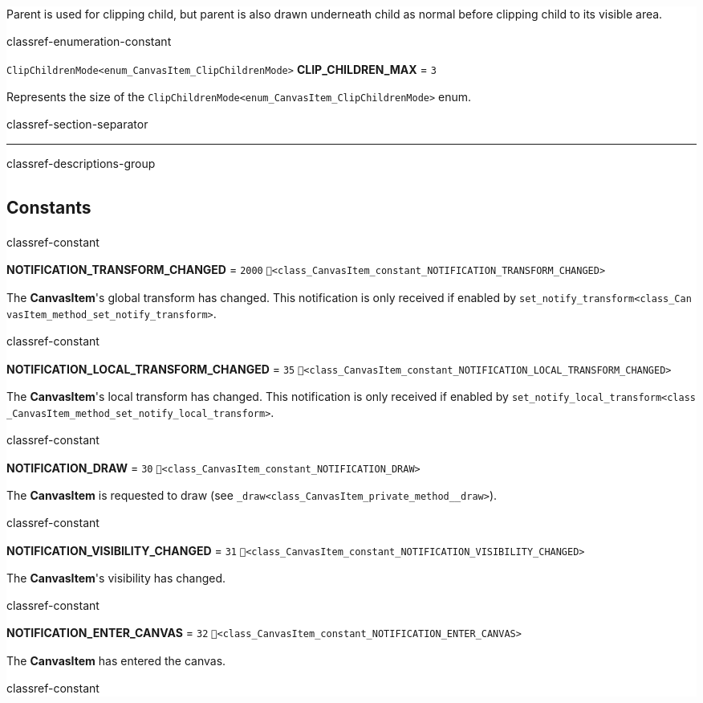 Parent is used for clipping child, but parent is also drawn underneath
child as normal before clipping child to its visible area.

classref-enumeration-constant

`ClipChildrenMode<enum_CanvasItem_ClipChildrenMode>`
**CLIP\_CHILDREN\_MAX** = `3`

Represents the size of the
`ClipChildrenMode<enum_CanvasItem_ClipChildrenMode>` enum.

classref-section-separator

------------------------------------------------------------------------

classref-descriptions-group

## Constants

classref-constant

**NOTIFICATION\_TRANSFORM\_CHANGED** = `2000`
`🔗<class_CanvasItem_constant_NOTIFICATION_TRANSFORM_CHANGED>`

The **CanvasItem**'s global transform has changed. This notification is
only received if enabled by
`set_notify_transform<class_CanvasItem_method_set_notify_transform>`.

classref-constant

**NOTIFICATION\_LOCAL\_TRANSFORM\_CHANGED** = `35`
`🔗<class_CanvasItem_constant_NOTIFICATION_LOCAL_TRANSFORM_CHANGED>`

The **CanvasItem**'s local transform has changed. This notification is
only received if enabled by
`set_notify_local_transform<class_CanvasItem_method_set_notify_local_transform>`.

classref-constant

**NOTIFICATION\_DRAW** = `30`
`🔗<class_CanvasItem_constant_NOTIFICATION_DRAW>`

The **CanvasItem** is requested to draw (see
`_draw<class_CanvasItem_private_method__draw>`).

classref-constant

**NOTIFICATION\_VISIBILITY\_CHANGED** = `31`
`🔗<class_CanvasItem_constant_NOTIFICATION_VISIBILITY_CHANGED>`

The **CanvasItem**'s visibility has changed.

classref-constant

**NOTIFICATION\_ENTER\_CANVAS** = `32`
`🔗<class_CanvasItem_constant_NOTIFICATION_ENTER_CANVAS>`

The **CanvasItem** has entered the canvas.

classref-constant
